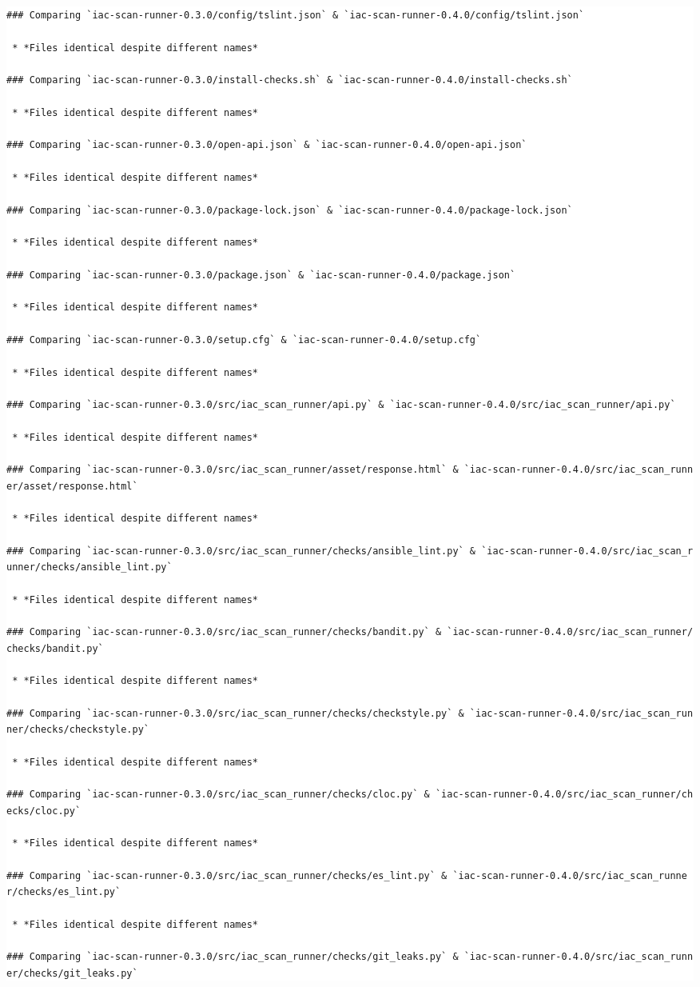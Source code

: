 ```
### Comparing `iac-scan-runner-0.3.0/config/tslint.json` & `iac-scan-runner-0.4.0/config/tslint.json`

 * *Files identical despite different names*

### Comparing `iac-scan-runner-0.3.0/install-checks.sh` & `iac-scan-runner-0.4.0/install-checks.sh`

 * *Files identical despite different names*

### Comparing `iac-scan-runner-0.3.0/open-api.json` & `iac-scan-runner-0.4.0/open-api.json`

 * *Files identical despite different names*

### Comparing `iac-scan-runner-0.3.0/package-lock.json` & `iac-scan-runner-0.4.0/package-lock.json`

 * *Files identical despite different names*

### Comparing `iac-scan-runner-0.3.0/package.json` & `iac-scan-runner-0.4.0/package.json`

 * *Files identical despite different names*

### Comparing `iac-scan-runner-0.3.0/setup.cfg` & `iac-scan-runner-0.4.0/setup.cfg`

 * *Files identical despite different names*

### Comparing `iac-scan-runner-0.3.0/src/iac_scan_runner/api.py` & `iac-scan-runner-0.4.0/src/iac_scan_runner/api.py`

 * *Files identical despite different names*

### Comparing `iac-scan-runner-0.3.0/src/iac_scan_runner/asset/response.html` & `iac-scan-runner-0.4.0/src/iac_scan_runner/asset/response.html`

 * *Files identical despite different names*

### Comparing `iac-scan-runner-0.3.0/src/iac_scan_runner/checks/ansible_lint.py` & `iac-scan-runner-0.4.0/src/iac_scan_runner/checks/ansible_lint.py`

 * *Files identical despite different names*

### Comparing `iac-scan-runner-0.3.0/src/iac_scan_runner/checks/bandit.py` & `iac-scan-runner-0.4.0/src/iac_scan_runner/checks/bandit.py`

 * *Files identical despite different names*

### Comparing `iac-scan-runner-0.3.0/src/iac_scan_runner/checks/checkstyle.py` & `iac-scan-runner-0.4.0/src/iac_scan_runner/checks/checkstyle.py`

 * *Files identical despite different names*

### Comparing `iac-scan-runner-0.3.0/src/iac_scan_runner/checks/cloc.py` & `iac-scan-runner-0.4.0/src/iac_scan_runner/checks/cloc.py`

 * *Files identical despite different names*

### Comparing `iac-scan-runner-0.3.0/src/iac_scan_runner/checks/es_lint.py` & `iac-scan-runner-0.4.0/src/iac_scan_runner/checks/es_lint.py`

 * *Files identical despite different names*

### Comparing `iac-scan-runner-0.3.0/src/iac_scan_runner/checks/git_leaks.py` & `iac-scan-runner-0.4.0/src/iac_scan_runner/checks/git_leaks.py`

```
